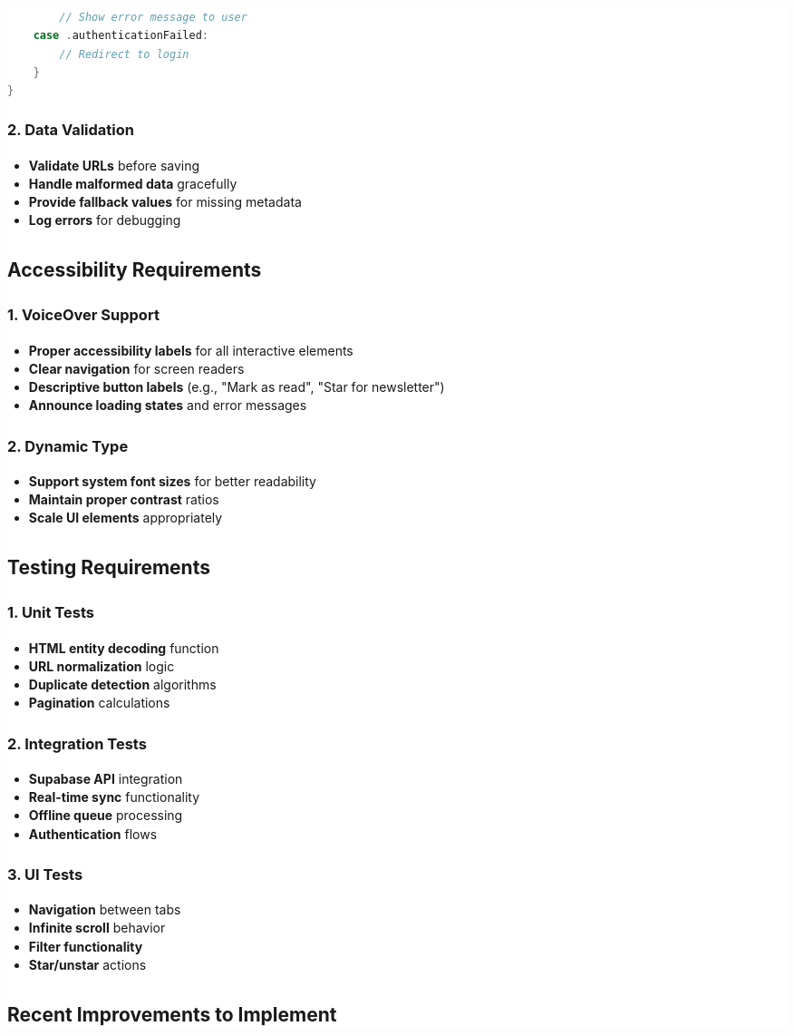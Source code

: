 ```swift
        // Show error message to user
    case .authenticationFailed:
        // Redirect to login
    }
}
```

### 2. Data Validation
- **Validate URLs** before saving
- **Handle malformed data** gracefully
- **Provide fallback values** for missing metadata
- **Log errors** for debugging

## Accessibility Requirements

### 1. VoiceOver Support
- **Proper accessibility labels** for all interactive elements
- **Clear navigation** for screen readers
- **Descriptive button labels** (e.g., "Mark as read", "Star for newsletter")
- **Announce loading states** and error messages

### 2. Dynamic Type
- **Support system font sizes** for better readability
- **Maintain proper contrast** ratios
- **Scale UI elements** appropriately

## Testing Requirements

### 1. Unit Tests
- **HTML entity decoding** function
- **URL normalization** logic
- **Duplicate detection** algorithms
- **Pagination** calculations

### 2. Integration Tests
- **Supabase API** integration
- **Real-time sync** functionality
- **Offline queue** processing
- **Authentication** flows

### 3. UI Tests
- **Navigation** between tabs
- **Infinite scroll** behavior
- **Filter functionality**
- **Star/unstar** actions

## Recent Improvements to Implement
